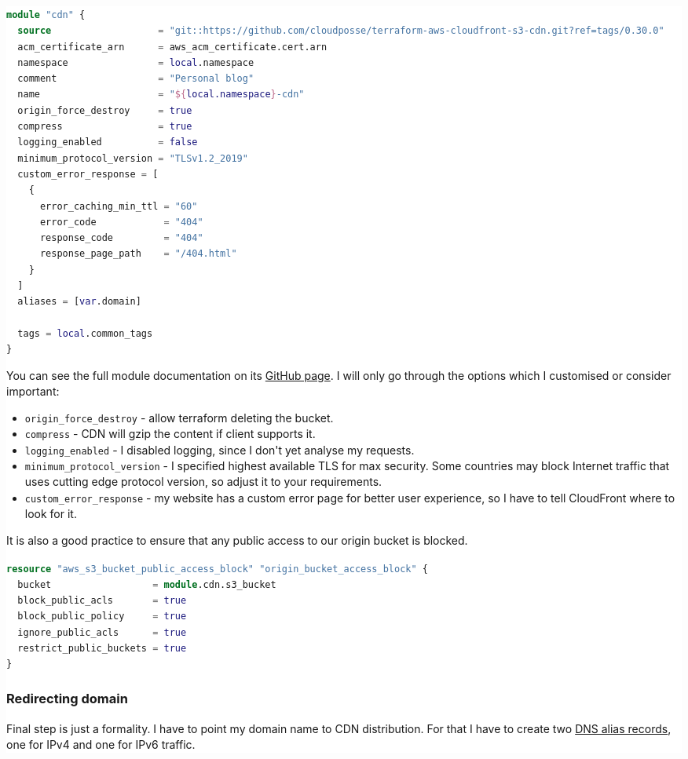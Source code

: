 ```tf
module "cdn" {
  source                   = "git::https://github.com/cloudposse/terraform-aws-cloudfront-s3-cdn.git?ref=tags/0.30.0"
  acm_certificate_arn      = aws_acm_certificate.cert.arn
  namespace                = local.namespace
  comment                  = "Personal blog"
  name                     = "${local.namespace}-cdn"
  origin_force_destroy     = true
  compress                 = true
  logging_enabled          = false
  minimum_protocol_version = "TLSv1.2_2019"
  custom_error_response	= [
    {
      error_caching_min_ttl = "60"
      error_code            = "404"
      response_code         = "404"
      response_page_path    = "/404.html"
    }
  ]
  aliases = [var.domain]

  tags = local.common_tags
}
```

You can see the full module documentation on its [GitHub page](https://github.com/cloudposse/terraform-aws-cloudfront-s3-cdn).
I will only go through the options which I customised or consider important:

- `origin_force_destroy` - allow terraform deleting the bucket.
- `compress` - CDN will gzip the content if client supports it.
- `logging_enabled` - I disabled logging, since I don't yet analyse my requests.
- `minimum_protocol_version` - I specified highest available TLS for max security.
  Some countries may block Internet traffic that uses cutting edge protocol version, so adjust it to your requirements.
- `custom_error_response` - my website has a custom error page for better user experience, so I have to tell CloudFront where to look for it.

It is also a good practice to ensure that any public access to our origin bucket is blocked.

```tf
resource "aws_s3_bucket_public_access_block" "origin_bucket_access_block" {
  bucket                  = module.cdn.s3_bucket
  block_public_acls       = true
  block_public_policy     = true
  ignore_public_acls      = true
  restrict_public_buckets = true
}
```

### Redirecting domain

Final step is just a formality. I have to point my domain name to CDN distribution.
For that I have to create two [DNS alias records](https://registry.terraform.io/providers/hashicorp/aws/latest/docs/resources/route53_record#alias-record), one for IPv4 and one for IPv6 traffic.

